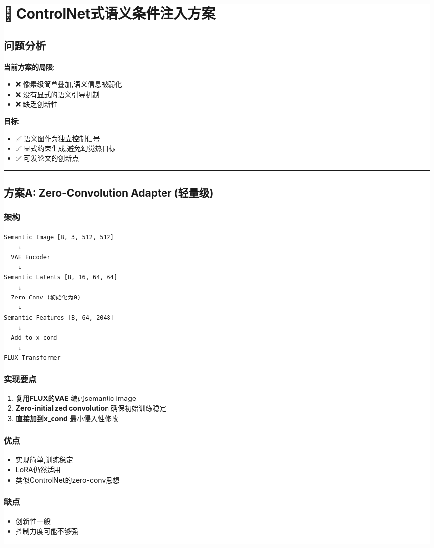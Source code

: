 # 🎯 ControlNet式语义条件注入方案

## 问题分析

**当前方案的局限**:
- ❌ 像素级简单叠加,语义信息被弱化
- ❌ 没有显式的语义引导机制
- ❌ 缺乏创新性

**目标**:
- ✅ 语义图作为独立控制信号
- ✅ 显式约束生成,避免幻觉热目标
- ✅ 可发论文的创新点

---

## 方案A: Zero-Convolution Adapter (轻量级)

### 架构
```
Semantic Image [B, 3, 512, 512]
    ↓
  VAE Encoder
    ↓
Semantic Latents [B, 16, 64, 64]
    ↓
  Zero-Conv (初始化为0)
    ↓
Semantic Features [B, 64, 2048]
    ↓
  Add to x_cond
    ↓
FLUX Transformer
```

### 实现要点
1. **复用FLUX的VAE** 编码semantic image
2. **Zero-initialized convolution** 确保初始训练稳定
3. **直接加到x_cond** 最小侵入性修改

### 优点
- 实现简单,训练稳定
- LoRA仍然适用
- 类似ControlNet的zero-conv思想

### 缺点
- 创新性一般
- 控制力度可能不够强

---